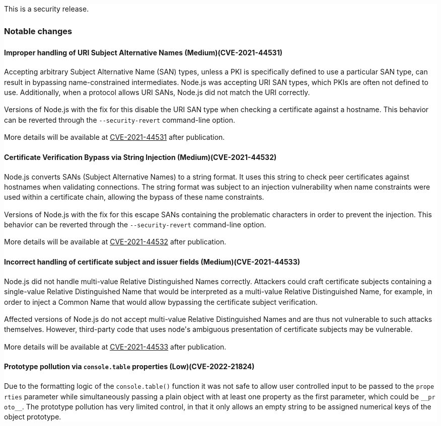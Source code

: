This is a security release.

### Notable changes

#### Improper handling of URI Subject Alternative Names (Medium)(CVE-2021-44531)

Accepting arbitrary Subject Alternative Name (SAN) types, unless a PKI is specifically defined to use a particular SAN type, can result in bypassing name-constrained intermediates. Node.js was accepting URI SAN types, which PKIs are often not defined to use. Additionally, when a protocol allows URI SANs, Node.js did not match the URI correctly.

Versions of Node.js with the fix for this disable the URI SAN type when checking a certificate against a hostname. This behavior can be reverted through the `--security-revert` command-line option.

More details will be available at [CVE-2021-44531](https://cve.mitre.org/cgi-bin/cvename.cgi?name=CVE-2021-44531) after publication.

#### Certificate Verification Bypass via String Injection (Medium)(CVE-2021-44532)

Node.js converts SANs (Subject Alternative Names) to a string format. It uses this string to check peer certificates against hostnames when validating connections. The string format was subject to an injection vulnerability when name constraints were used within a certificate chain, allowing the bypass of these name constraints.

Versions of Node.js with the fix for this escape SANs containing the problematic characters in order to prevent the injection. This behavior can be reverted through the `--security-revert` command-line option.

More details will be available at [CVE-2021-44532](https://cve.mitre.org/cgi-bin/cvename.cgi?name=CVE-2021-44532) after publication.

#### Incorrect handling of certificate subject and issuer fields (Medium)(CVE-2021-44533)

Node.js did not handle multi-value Relative Distinguished Names correctly. Attackers could craft certificate subjects containing a single-value Relative Distinguished Name that would be interpreted as a multi-value Relative Distinguished Name, for example, in order to inject a Common Name that would allow bypassing the certificate subject verification.

Affected versions of Node.js do not accept multi-value Relative Distinguished Names and are thus not vulnerable to such attacks themselves. However, third-party code that uses node's ambiguous presentation of certificate subjects may be vulnerable.

More details will be available at [CVE-2021-44533](https://cve.mitre.org/cgi-bin/cvename.cgi?name=CVE-2021-44533) after publication.

#### Prototype pollution via `console.table` properties (Low)(CVE-2022-21824)

Due to the formatting logic of the `console.table()` function it was not safe to allow user controlled input to be passed to the `properties` parameter while simultaneously passing a plain object with at least one property as the first parameter, which could be `__proto__`. The prototype pollution has very limited control, in that it only allows an empty string to be assigned numerical keys of the object prototype.
